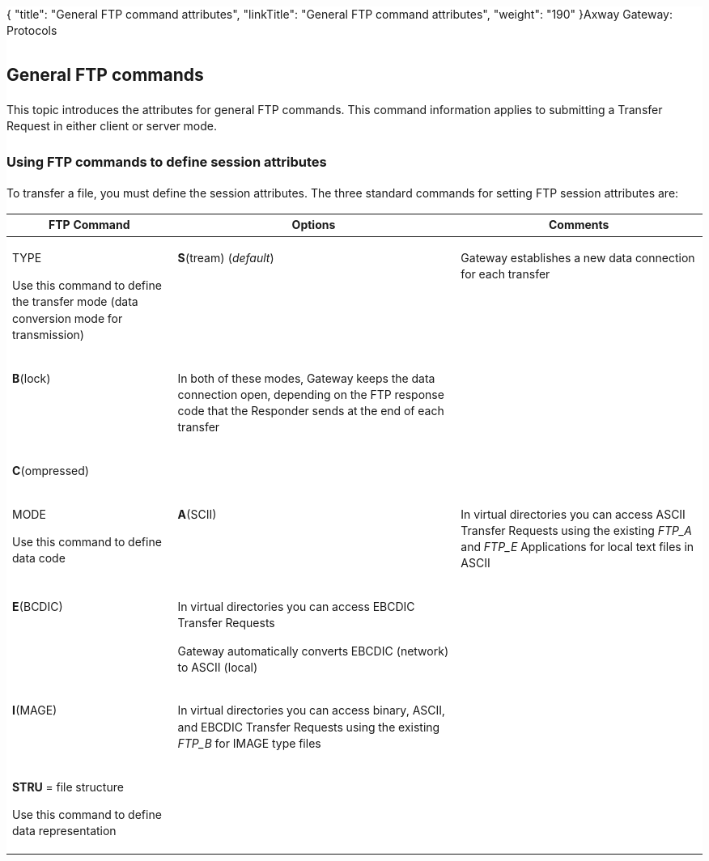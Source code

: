 {
    "title": "General FTP command attributes",
    "linkTitle": "General FTP command attributes",
    "weight": "190"
}<span class="mc-variable axway_variables.Component_Long_Name variable">Axway Gateway</span>: Protocols

## General FTP commands

This topic introduces the attributes for general FTP commands. This command information applies to submitting a Transfer Request in either client or server mode.

### Using FTP commands to define session attributes

To transfer a file, you must define the session attributes. The three standard commands for setting FTP session attributes are:

<table>
         
         
         
         
   
   <thead>
      <tr>
<th class="HeadE-Column1-Header1">FTP Command         </th>
<th class="HeadE-Column1-Header1">Options         </th>
<th class="HeadD-Column1-Header1">Comments         </th>
      </tr>
   </thead>
   <tbody>
      <tr>
         <td><p>TYPE</p>
<p>Use this command to define the transfer mode (data conversion mode for transmission)</p>         </td>
         <td><p><span style="font-weight: bold;">S</span>(tream) (<em>default</em>)</p>         </td>
         <td><p>Gateway establishes a new data connection for each transfer</p>         </td>
      </tr>
      <tr>
         <td><p><span style="font-weight: bold;">B</span>(lock)</p>         </td>
         <td><p>In both of these modes, Gateway keeps the data connection open, depending on the FTP response code that the Responder sends at the end of each transfer</p>         </td>
      </tr>
      <tr>
         <td><p><span style="font-weight: bold;">C</span>(ompressed)</p>         </td>
      </tr>
      <tr>
         <td><p>MODE</p>
<p>Use this command to define data code</p>         </td>
         <td><p><span style="font-weight: bold;">A</span>(SCII)</p>         </td>
         <td><p>In virtual directories you can access ASCII Transfer Requests using the existing <em>FTP_A</em> and <em>FTP_E</em> Applications for local text files in ASCII</p>         </td>
      </tr>
      <tr>
         <td><p><strong>E</strong>(BCDIC)</p>         </td>
         <td><p>In virtual directories you can access EBCDIC Transfer Requests</p>
<p>Gateway automatically converts EBCDIC (network) to ASCII (local)</p>         </td>
      </tr>
      <tr>
         <td><p><strong>I</strong>(MAGE)</p>         </td>
         <td><p>In virtual directories you can access binary, ASCII, and EBCDIC Transfer Requests using the existing <em>FTP_B</em> for IMAGE type files</p>         </td>
      </tr>
      <tr>
         <td><p><span class="code" style="font-weight: bold;">STRU</span> = file structure</p>
<p>Use this command to define data representation</p>         </td>